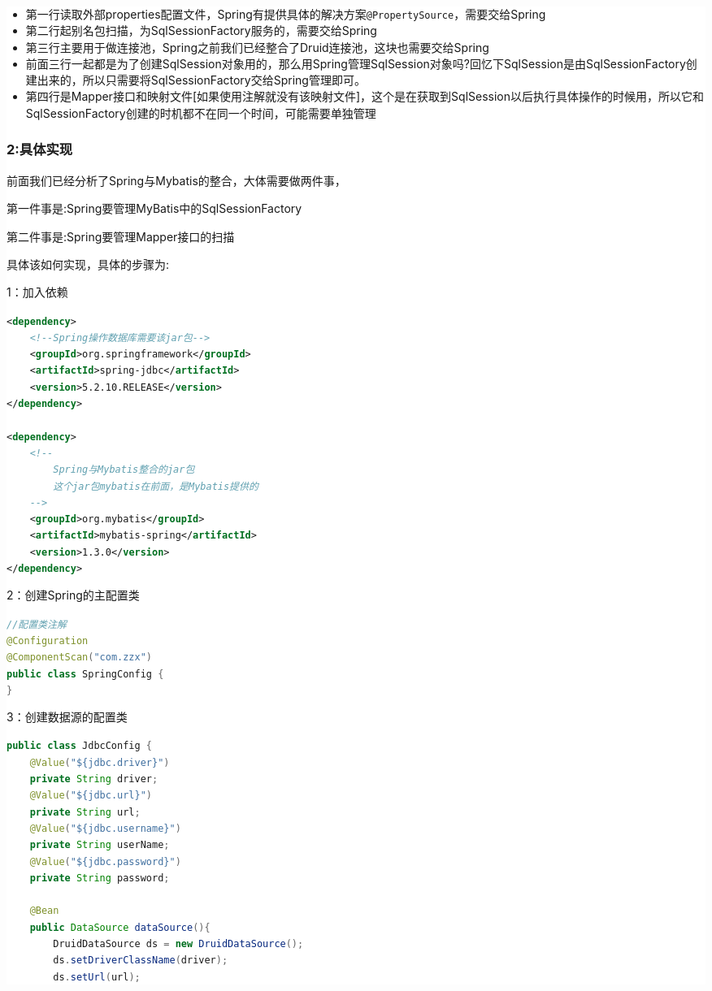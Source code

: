 * 第一行读取外部properties配置文件，Spring有提供具体的解决方案`@PropertySource`，需要交给Spring
* 第二行起别名包扫描，为SqlSessionFactory服务的，需要交给Spring
* 第三行主要用于做连接池，Spring之前我们已经整合了Druid连接池，这块也需要交给Spring
* 前面三行一起都是为了创建SqlSession对象用的，那么用Spring管理SqlSession对象吗?回忆下SqlSession是由SqlSessionFactory创建出来的，所以只需要将SqlSessionFactory交给Spring管理即可。
* 第四行是Mapper接口和映射文件[如果使用注解就没有该映射文件]，这个是在获取到SqlSession以后执行具体操作的时候用，所以它和SqlSessionFactory创建的时机都不在同一个时间，可能需要单独管理



### 2:具体实现

前面我们已经分析了Spring与Mybatis的整合，大体需要做两件事，

第一件事是:Spring要管理MyBatis中的SqlSessionFactory

第二件事是:Spring要管理Mapper接口的扫描

具体该如何实现，具体的步骤为:



1：加入依赖

```xml
<dependency>
    <!--Spring操作数据库需要该jar包-->
    <groupId>org.springframework</groupId>
    <artifactId>spring-jdbc</artifactId>
    <version>5.2.10.RELEASE</version>
</dependency>

<dependency>
    <!--
		Spring与Mybatis整合的jar包
		这个jar包mybatis在前面，是Mybatis提供的
	-->
    <groupId>org.mybatis</groupId>
    <artifactId>mybatis-spring</artifactId>
    <version>1.3.0</version>
</dependency>
```

2：创建Spring的主配置类

```java
//配置类注解
@Configuration
@ComponentScan("com.zzx")
public class SpringConfig {
}
```

3：创建数据源的配置类

```java
public class JdbcConfig {
    @Value("${jdbc.driver}")
    private String driver;
    @Value("${jdbc.url}")
    private String url;
    @Value("${jdbc.username}")
    private String userName;
    @Value("${jdbc.password}")
    private String password;

    @Bean
    public DataSource dataSource(){
        DruidDataSource ds = new DruidDataSource();
        ds.setDriverClassName(driver);
        ds.setUrl(url);
```